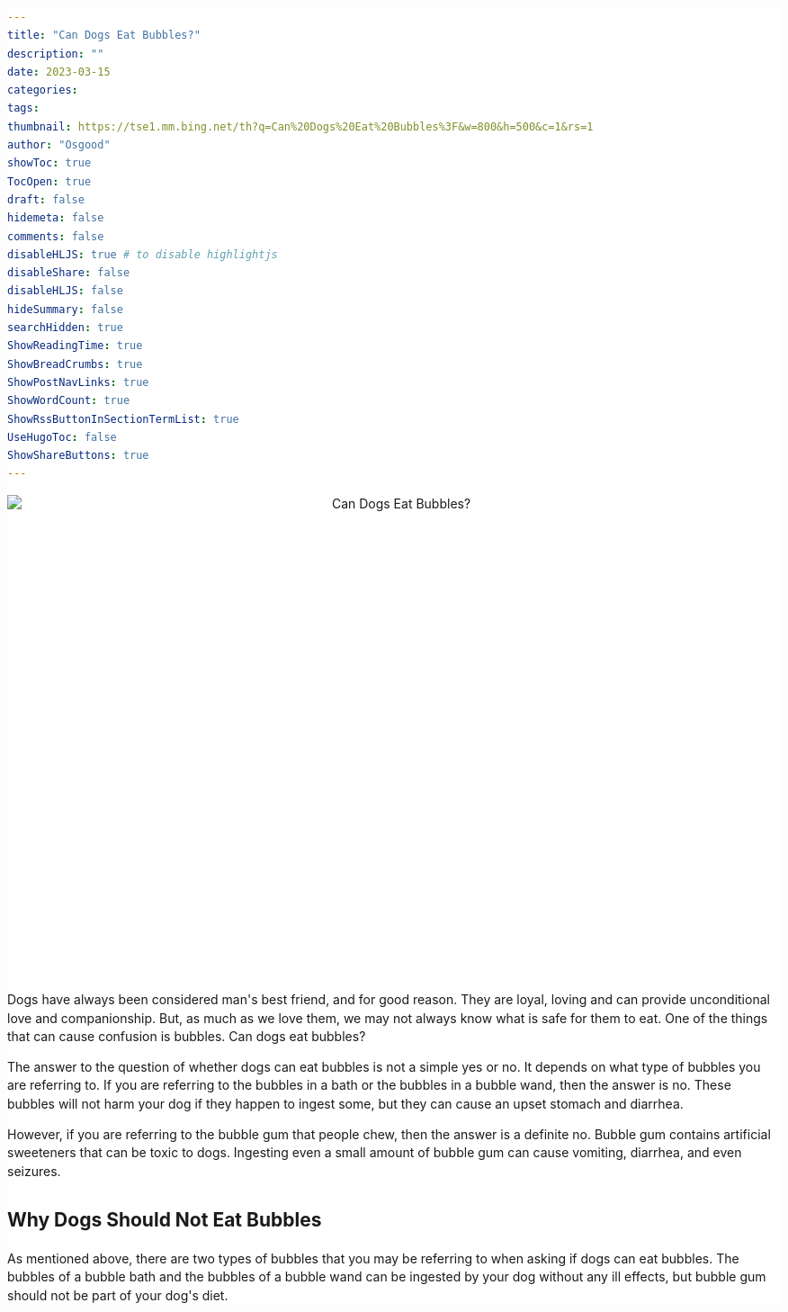 ```yaml
---
title: "Can Dogs Eat Bubbles?"
description: ""
date: 2023-03-15
categories: 
tags: 
thumbnail: https://tse1.mm.bing.net/th?q=Can%20Dogs%20Eat%20Bubbles%3F&w=800&h=500&c=1&rs=1
author: "Osgood"
showToc: true
TocOpen: true
draft: false
hidemeta: false
comments: false
disableHLJS: true # to disable highlightjs
disableShare: false
disableHLJS: false
hideSummary: false
searchHidden: true
ShowReadingTime: true
ShowBreadCrumbs: true
ShowPostNavLinks: true
ShowWordCount: true
ShowRssButtonInSectionTermList: true
UseHugoToc: false
ShowShareButtons: true
---
```


<center>
	<img src="https://tse1.mm.bing.net/th?q=Can%20Dogs%20Eat%20Bubbles%3F&w=800&h=500&c=1&rs=1" alt="Can Dogs Eat Bubbles?" width="800" height="500" style="display: block; width: 100%; height: auto">
</center>

<p>Dogs have always been considered man's best friend, and for good reason. They are loyal, loving and can provide unconditional love and companionship. But, as much as we love them, we may not always know what is safe for them to eat. One of the things that can cause confusion is bubbles. Can dogs eat bubbles?</p>

<p>The answer to the question of whether dogs can eat bubbles is not a simple yes or no. It depends on what type of bubbles you are referring to. If you are referring to the bubbles in a bath or the bubbles in a bubble wand, then the answer is no. These bubbles will not harm your dog if they happen to ingest some, but they can cause an upset stomach and diarrhea.</p>

<p>However, if you are referring to the bubble gum that people chew, then the answer is a definite no. Bubble gum contains artificial sweeteners that can be toxic to dogs. Ingesting even a small amount of bubble gum can cause vomiting, diarrhea, and even seizures.</p>

<h2>Why Dogs Should Not Eat Bubbles</h2>

<p>As mentioned above, there are two types of bubbles that you may be referring to when asking if dogs can eat bubbles. The bubbles of a bubble bath and the bubbles of a bubble wand can be ingested by your dog without any ill effects, but bubble gum should not be part of your dog's diet.</p>
